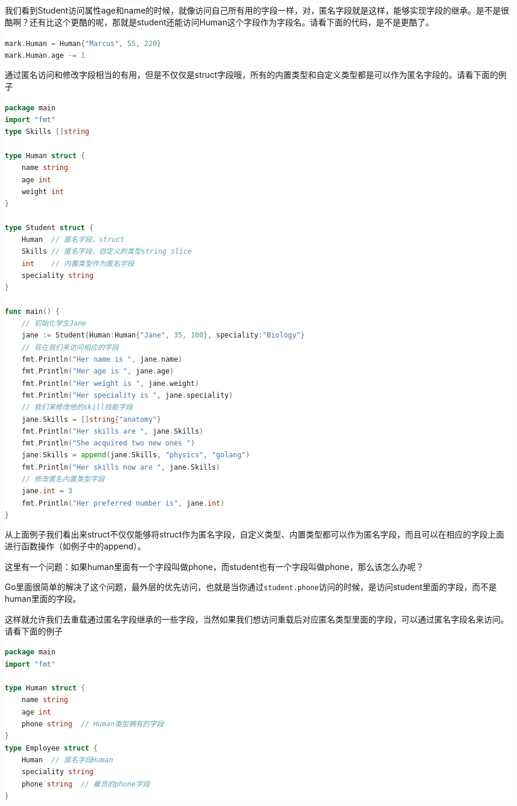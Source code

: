 我们看到Student访问属性age和name的时候，就像访问自己所有用的字段一样，对，匿名字段就是这样，能够实现字段的继承。是不是很酷啊？还有比这个更酷的呢，那就是student还能访问Human这个字段作为字段名。请看下面的代码，是不是更酷了。
```go
mark.Human = Human{"Marcus", 55, 220}
mark.Human.age -= 1
```
通过匿名访问和修改字段相当的有用，但是不仅仅是struct字段哦，所有的内置类型和自定义类型都是可以作为匿名字段的。请看下面的例子
```go
package main
import "fmt"
type Skills []string

type Human struct {
	name string
	age int
	weight int
}

type Student struct {
	Human  // 匿名字段，struct
	Skills // 匿名字段，自定义的类型string slice
	int    // 内置类型作为匿名字段
	speciality string
}

func main() {
	// 初始化学生Jane
	jane := Student{Human:Human{"Jane", 35, 100}, speciality:"Biology"}
	// 现在我们来访问相应的字段
	fmt.Println("Her name is ", jane.name)
	fmt.Println("Her age is ", jane.age)
	fmt.Println("Her weight is ", jane.weight)
	fmt.Println("Her speciality is ", jane.speciality)
	// 我们来修改他的skill技能字段
	jane.Skills = []string{"anatomy"}
	fmt.Println("Her skills are ", jane.Skills)
	fmt.Println("She acquired two new ones ")
	jane.Skills = append(jane.Skills, "physics", "golang")
	fmt.Println("Her skills now are ", jane.Skills)
	// 修改匿名内置类型字段
	jane.int = 3
	fmt.Println("Her preferred number is", jane.int)
}
```
从上面例子我们看出来struct不仅仅能够将struct作为匿名字段，自定义类型、内置类型都可以作为匿名字段，而且可以在相应的字段上面进行函数操作（如例子中的append）。

这里有一个问题：如果human里面有一个字段叫做phone，而student也有一个字段叫做phone，那么该怎么办呢？

Go里面很简单的解决了这个问题，最外层的优先访问，也就是当你通过`student.phone`访问的时候，是访问student里面的字段，而不是human里面的字段。

这样就允许我们去重载通过匿名字段继承的一些字段，当然如果我们想访问重载后对应匿名类型里面的字段，可以通过匿名字段名来访问。请看下面的例子
```go
package main
import "fmt"

type Human struct {
	name string
	age int
	phone string  // Human类型拥有的字段
}
type Employee struct {
	Human  // 匿名字段Human
	speciality string
	phone string  // 雇员的phone字段
}

```